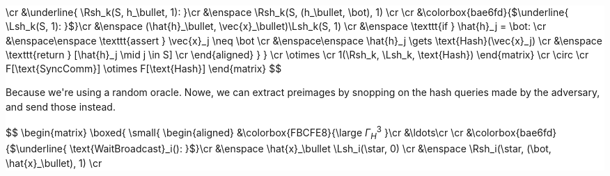 \cr
&\underline{
  \Rsh_k(S, h\_\bullet, 1):
}\cr
  &\enspace
    \Rsh_k(S, (h\_\bullet, \bot), 1)
  \cr
\cr
&\colorbox{bae6fd}{$\underline{
  \Lsh_k(S, 1):
}$}\cr
  &\enspace
    (\hat{h}\_\bullet, \vec{x}\_\bullet)\Lsh_k(S, 1)
  \cr
  &\enspace
    \texttt{if } \hat{h}_j = \bot:
  \cr
  &\enspace\enspace
    \texttt{assert } \vec{x}_j \neq \bot
  \cr
  &\enspace\enspace
    \hat{h}_j \gets \text{Hash}(\vec{x}_j)
  \cr
  &\enspace
    \texttt{return } [\hat{h}_j \mid j \in S]
  \cr
\end{aligned}
}
}
\cr
  \otimes
\cr
  1(\Rsh_k, \Lsh_k, \text{Hash})
\end{matrix}
\cr
  \circ
\cr
F[\text{SyncComm}] \otimes F[\text{Hash}]
\end{matrix}
$$

Because we're using a random oracle.
Nowe, we can extract preimages by snopping on the hash queries
made by the adversary, and send those instead.

$$
\begin{matrix}
\boxed{
\small{
\begin{aligned}
&\colorbox{FBCFE8}{\large
  $\Gamma^3_H$
}\cr
&\ldots\cr
\cr
&\colorbox{bae6fd}{$\underline{
  \text{WaitBroadcast}_i():
}$}\cr
  &\enspace
    \hat{x}\_\bullet \Lsh_i(\star, 0)
  \cr
  &\enspace
    \Rsh_i(\star, (\bot, \hat{x}\_\bullet), 1)
  \cr